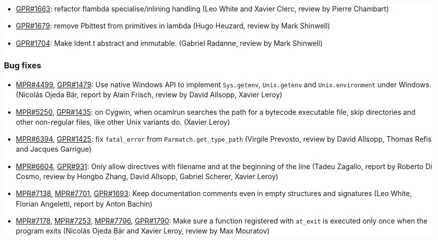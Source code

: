 - [GPR#1663](https://github.com/ocaml/ocaml/pull/1663):
  refactor flambda specialise/inlining handling
  (Leo White and Xavier Clerc, review by Pierre Chambart)

- [GPR#1679](https://github.com/ocaml/ocaml/pull/1679):
  remove Pbittest from primitives in lambda
  (Hugo Heuzard, review by Mark Shinwell)

* [GPR#1704](https://github.com/ocaml/ocaml/pull/1704):
  Make Ident.t abstract and immutable.
  (Gabriel Radanne, review by Mark Shinwell)

### Bug fixes

- [MPR#4499](https://caml.inria.fr/mantis/view.php?id=4499),
  [GPR#1479](https://github.com/ocaml/ocaml/pull/1479):
  Use native Windows API to implement `Sys.getenv`,
  `Unix.getenv` and `Unix.environment` under Windows.
  (Nicolás Ojeda Bär, report by Alain Frisch, review by David Allsopp, Xavier
  Leroy)

- [MPR#5250](https://caml.inria.fr/mantis/view.php?id=5250),
  [GPR#1435](https://github.com/ocaml/ocaml/pull/1435):
  on Cygwin, when ocamlrun searches the path
  for a bytecode executable file, skip directories and other
  non-regular files, like other Unix variants do.
  (Xavier Leroy)

- [MPR#6394](https://caml.inria.fr/mantis/view.php?id=6394),
  [GPR#1425](https://github.com/ocaml/ocaml/pull/1425):
  fix `fatal_error` from `Parmatch.get_type_path`
  (Virgile Prevosto, review by David Allsopp, Thomas Refis and Jacques Garrigue)

* [MPR#6604](https://caml.inria.fr/mantis/view.php?id=6604),
  [GPR#931](https://github.com/ocaml/ocaml/pull/931):
  Only allow directives with filename and at the beginning of
  the line
  (Tadeu Zagallo, report by Roberto Di Cosmo,
   review by Hongbo Zhang, David Allsopp, Gabriel Scherer, Xavier Leroy)

- [MPR#7138](https://caml.inria.fr/mantis/view.php?id=7138),
  [MPR#7701](https://caml.inria.fr/mantis/view.php?id=7701),
  [GPR#1693](https://github.com/ocaml/ocaml/pull/1693):
  Keep documentation comments
  even in empty structures and signatures
  (Leo White, Florian Angeletti, report by Anton Bachin)

- [MPR#7178](https://caml.inria.fr/mantis/view.php?id=7178),
  [MPR#7253](https://caml.inria.fr/mantis/view.php?id=7253),
  [MPR#7796](https://caml.inria.fr/mantis/view.php?id=7796),
  [GPR#1790](https://github.com/ocaml/ocaml/pull/1790):
  Make sure a function
  registered with `at_exit` is executed only once when the program
  exits
  (Nicolás Ojeda Bär and Xavier Leroy, review by Max Mouratov)
